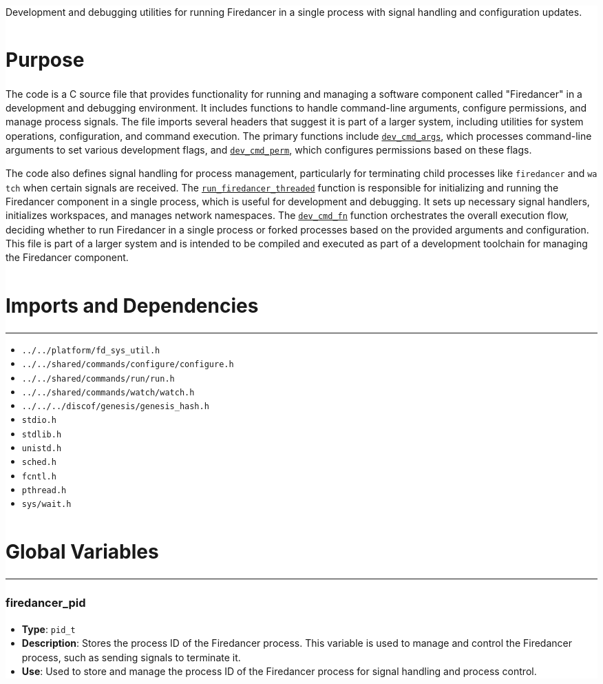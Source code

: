 




Development and debugging utilities for running Firedancer in a single process with signal handling and configuration updates.

# Purpose
The code is a C source file that provides functionality for running and managing a software component called "Firedancer" in a development and debugging environment. It includes functions to handle command-line arguments, configure permissions, and manage process signals. The file imports several headers that suggest it is part of a larger system, including utilities for system operations, configuration, and command execution. The primary functions include [`dev_cmd_args`](<#dev_cmd_args>), which processes command-line arguments to set various development flags, and [`dev_cmd_perm`](<#dev_cmd_perm>), which configures permissions based on these flags.

The code also defines signal handling for process management, particularly for terminating child processes like `firedancer` and `watch` when certain signals are received. The [`run_firedancer_threaded`](<#run_firedancer_threaded>) function is responsible for initializing and running the Firedancer component in a single process, which is useful for development and debugging. It sets up necessary signal handlers, initializes workspaces, and manages network namespaces. The [`dev_cmd_fn`](<#dev_cmd_fn>) function orchestrates the overall execution flow, deciding whether to run Firedancer in a single process or forked processes based on the provided arguments and configuration. This file is part of a larger system and is intended to be compiled and executed as part of a development toolchain for managing the Firedancer component.
# Imports and Dependencies

---
- `../../platform/fd_sys_util.h`
- `../../shared/commands/configure/configure.h`
- `../../shared/commands/run/run.h`
- `../../shared/commands/watch/watch.h`
- `../../../discof/genesis/genesis_hash.h`
- `stdio.h`
- `stdlib.h`
- `unistd.h`
- `sched.h`
- `fcntl.h`
- `pthread.h`
- `sys/wait.h`


# Global Variables

---
### firedancer\_pid
- **Type**: ``pid_t``
- **Description**: Stores the process ID of the Firedancer process. This variable is used to manage and control the Firedancer process, such as sending signals to terminate it.
- **Use**: Used to store and manage the process ID of the Firedancer process for signal handling and process control.
